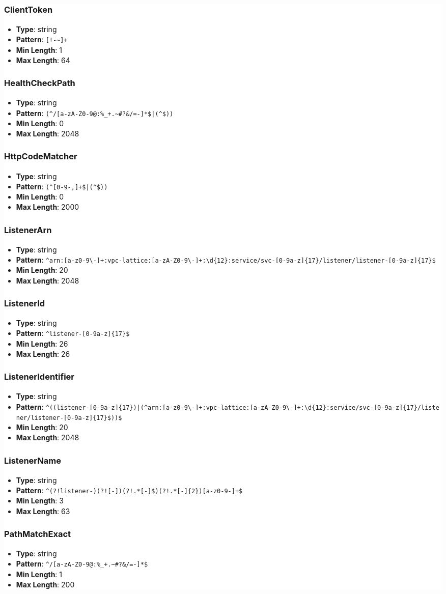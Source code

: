 ### ClientToken
- **Type**: string
- **Pattern**: `[!-~]+`
- **Min Length**: 1
- **Max Length**: 64

### HealthCheckPath
- **Type**: string
- **Pattern**: `(^/[a-zA-Z0-9@:%_+.~#?&/=-]*$|(^$))`
- **Min Length**: 0
- **Max Length**: 2048

### HttpCodeMatcher
- **Type**: string
- **Pattern**: `(^[0-9-,]+$|(^$))`
- **Min Length**: 0
- **Max Length**: 2000

### ListenerArn
- **Type**: string
- **Pattern**: `^arn:[a-z0-9\-]+:vpc-lattice:[a-zA-Z0-9\-]+:\d{12}:service/svc-[0-9a-z]{17}/listener/listener-[0-9a-z]{17}$`
- **Min Length**: 20
- **Max Length**: 2048

### ListenerId
- **Type**: string
- **Pattern**: `^listener-[0-9a-z]{17}$`
- **Min Length**: 26
- **Max Length**: 26

### ListenerIdentifier
- **Type**: string
- **Pattern**: `^((listener-[0-9a-z]{17})|(^arn:[a-z0-9\-]+:vpc-lattice:[a-zA-Z0-9\-]+:\d{12}:service/svc-[0-9a-z]{17}/listener/listener-[0-9a-z]{17}$))$`
- **Min Length**: 20
- **Max Length**: 2048

### ListenerName
- **Type**: string
- **Pattern**: `^(?!listener-)(?![-])(?!.*[-]$)(?!.*[-]{2})[a-z0-9-]+$`
- **Min Length**: 3
- **Max Length**: 63

### PathMatchExact
- **Type**: string
- **Pattern**: `^/[a-zA-Z0-9@:%_+.~#?&/=-]*$`
- **Min Length**: 1
- **Max Length**: 200
